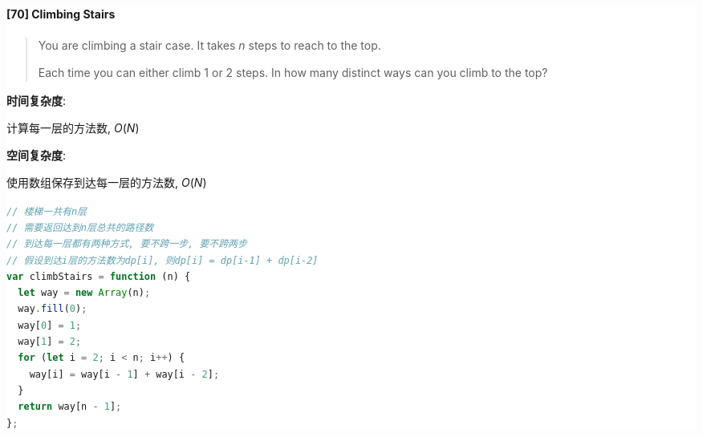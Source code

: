 

#### [70] Climbing Stairs

> You are climbing a stair case. It takes *n* steps to reach to the top.
>
> Each time you can either climb 1 or 2 steps. In how many distinct ways can you climb to the top?

**时间复杂度**:

计算每一层的方法数, $O(N)$

**空间复杂度**:

使用数组保存到达每一层的方法数, $O(N)$

```javascript
// 楼梯一共有n层
// 需要返回达到n层总共的路径数
// 到达每一层都有两种方式, 要不跨一步, 要不跨两步
// 假设到达i层的方法数为dp[i], 则dp[i] = dp[i-1] + dp[i-2]
var climbStairs = function (n) {
  let way = new Array(n);
  way.fill(0);
  way[0] = 1;
  way[1] = 2;
  for (let i = 2; i < n; i++) {
    way[i] = way[i - 1] + way[i - 2];
  }
  return way[n - 1];
};
```





